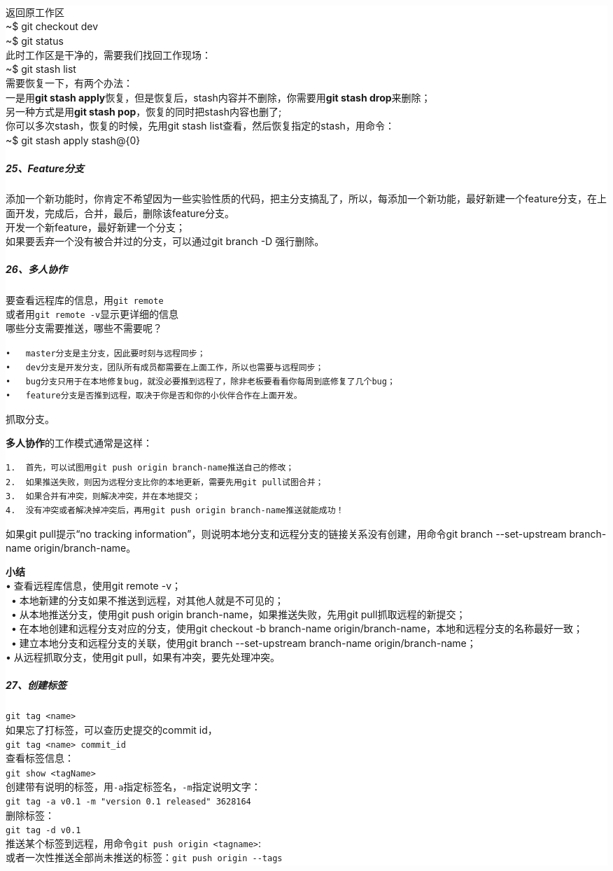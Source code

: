 

返回原工作区  
~$ git checkout dev  
~$ git status  
此时工作区是干净的，需要我们找回工作现场：  
~$ git stash list  
需要恢复一下，有两个办法：  
一是用**git stash apply**恢复，但是恢复后，stash内容并不删除，你需要用**git stash drop**来删除；  
另一种方式是用**git stash pop**，恢复的同时把stash内容也删了;  
你可以多次stash，恢复的时候，先用git stash list查看，然后恢复指定的stash，用命令：  
~$ git stash apply stash@{0}  

##### 25、Feature分支
添加一个新功能时，你肯定不希望因为一些实验性质的代码，把主分支搞乱了，所以，每添加一个新功能，最好新建一个feature分支，在上面开发，完成后，合并，最后，删除该feature分支。  
开发一个新feature，最好新建一个分支；  
如果要丢弃一个没有被合并过的分支，可以通过git branch -D <name>强行删除。  

##### 26、**多人协作**
要查看远程库的信息，用`git remote`  
或者用`git remote -v`显示更详细的信息  
哪些分支需要推送，哪些不需要呢？  
 
	•	master分支是主分支，因此要时刻与远程同步；	 
	•	dev分支是开发分支，团队所有成员都需要在上面工作，所以也需要与远程同步；	 
	•	bug分支只用于在本地修复bug，就没必要推到远程了，除非老板要看看你每周到底修复了几个bug；	 
	•	feature分支是否推到远程，取决于你是否和你的小伙伴合作在上面开发。

抓取分支。

**多人协作**的工作模式通常是这样：
 
	1.	首先，可以试图用git push origin branch-name推送自己的修改；	 
	2.	如果推送失败，则因为远程分支比你的本地更新，需要先用git pull试图合并；		 
	3.	如果合并有冲突，则解决冲突，并在本地提交；	   
	4.	没有冲突或者解决掉冲突后，再用git push origin branch-name推送就能成功！	   
如果git pull提示“no tracking information”，则说明本地分支和远程分支的链接关系没有创建，用命令git branch --set-upstream branch-name origin/branch-name。  

**小结**  
	•	查看远程库信息，使用git remote -v；  
	 
	•	本地新建的分支如果不推送到远程，对其他人就是不可见的；  
	 
	•	从本地推送分支，使用git push origin branch-name，如果推送失败，先用git pull抓取远程的新提交；  
	 
	•	在本地创建和远程分支对应的分支，使用git checkout -b branch-name origin/branch-name，本地和远程分支的名称最好一致；  
	  		 
	•	建立本地分支和远程分支的关联，使用git branch --set-upstream branch-name origin/branch-name；  
	•	从远程抓取分支，使用git pull，如果有冲突，要先处理冲突。   
##### 27、*创建标签*
`git tag <name>`  
如果忘了打标签，可以查历史提交的commit id，  
`git tag <name> commit_id`  
查看标签信息：  
`git show <tagName>`  
创建带有说明的标签，用`-a`指定标签名，`-m`指定说明文字：  
`git tag -a v0.1 -m "version 0.1 released" 3628164`  
删除标签：  
`git tag -d v0.1`  
推送某个标签到远程，用命令`git push origin <tagname>`:  
或者一次性推送全部尚未推送的标签：`git push origin --tags`  
